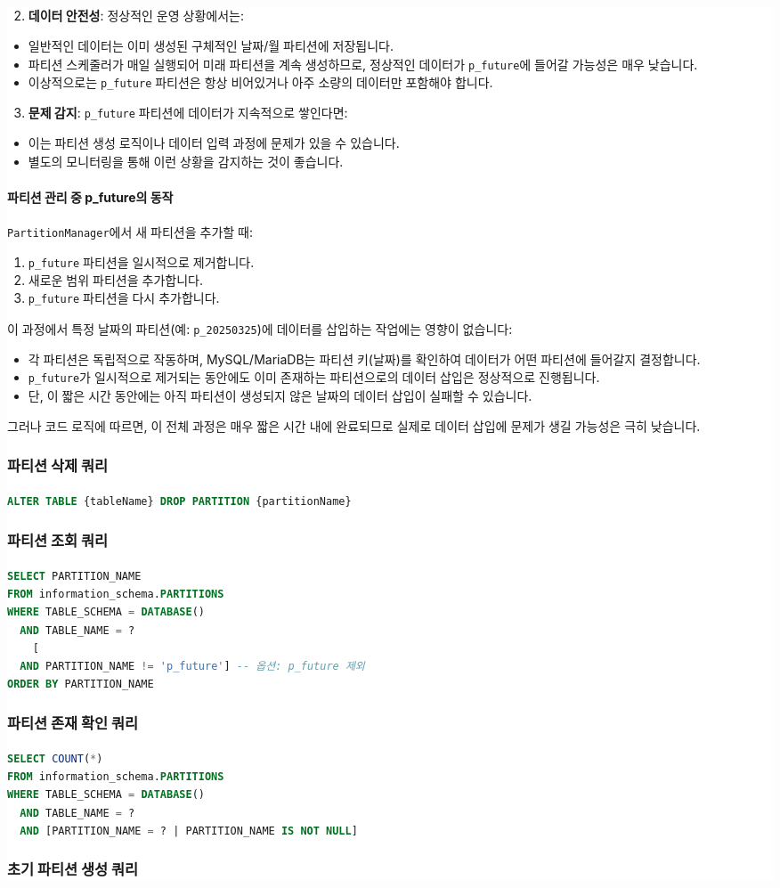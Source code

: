 2. **데이터 안전성**: 정상적인 운영 상황에서는:

- 일반적인 데이터는 이미 생성된 구체적인 날짜/월 파티션에 저장됩니다.
- 파티션 스케줄러가 매일 실행되어 미래 파티션을 계속 생성하므로, 정상적인 데이터가 `p_future`에 들어갈 가능성은 매우 낮습니다.
- 이상적으로는 `p_future` 파티션은 항상 비어있거나 아주 소량의 데이터만 포함해야 합니다.

3. **문제 감지**: `p_future` 파티션에 데이터가 지속적으로 쌓인다면:

- 이는 파티션 생성 로직이나 데이터 입력 과정에 문제가 있을 수 있습니다.
- 별도의 모니터링을 통해 이런 상황을 감지하는 것이 좋습니다.

#### 파티션 관리 중 p_future의 동작

`PartitionManager`에서 새 파티션을 추가할 때:

1. `p_future` 파티션을 일시적으로 제거합니다.
2. 새로운 범위 파티션을 추가합니다.
3. `p_future` 파티션을 다시 추가합니다.

이 과정에서 특정 날짜의 파티션(예: `p_20250325`)에 데이터를 삽입하는 작업에는 영향이 없습니다:

- 각 파티션은 독립적으로 작동하며, MySQL/MariaDB는 파티션 키(날짜)를 확인하여 데이터가 어떤 파티션에 들어갈지 결정합니다.
- `p_future`가 일시적으로 제거되는 동안에도 이미 존재하는 파티션으로의 데이터 삽입은 정상적으로 진행됩니다.
- 단, 이 짧은 시간 동안에는 아직 파티션이 생성되지 않은 날짜의 데이터 삽입이 실패할 수 있습니다.

그러나 코드 로직에 따르면, 이 전체 과정은 매우 짧은 시간 내에 완료되므로 실제로 데이터 삽입에 문제가 생길 가능성은 극히 낮습니다.

### 파티션 삭제 쿼리

```sql
ALTER TABLE {tableName} DROP PARTITION {partitionName}
```

### 파티션 조회 쿼리

```sql
SELECT PARTITION_NAME
FROM information_schema.PARTITIONS
WHERE TABLE_SCHEMA = DATABASE()
  AND TABLE_NAME = ?
    [
  AND PARTITION_NAME != 'p_future'] -- 옵션: p_future 제외
ORDER BY PARTITION_NAME
```

### 파티션 존재 확인 쿼리

```sql
SELECT COUNT(*)
FROM information_schema.PARTITIONS
WHERE TABLE_SCHEMA = DATABASE()
  AND TABLE_NAME = ?
  AND [PARTITION_NAME = ? | PARTITION_NAME IS NOT NULL]
```

### 초기 파티션 생성 쿼리
